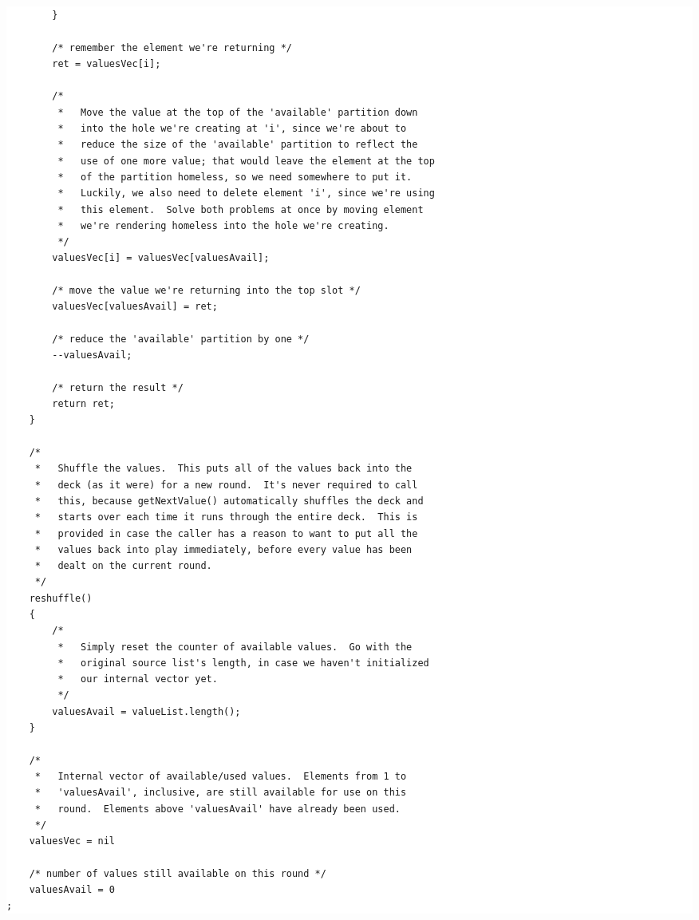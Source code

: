             }

            /* remember the element we're returning */
            ret = valuesVec[i];

            /*
             *   Move the value at the top of the 'available' partition down
             *   into the hole we're creating at 'i', since we're about to
             *   reduce the size of the 'available' partition to reflect the
             *   use of one more value; that would leave the element at the top
             *   of the partition homeless, so we need somewhere to put it.
             *   Luckily, we also need to delete element 'i', since we're using
             *   this element.  Solve both problems at once by moving element
             *   we're rendering homeless into the hole we're creating.  
             */
            valuesVec[i] = valuesVec[valuesAvail];

            /* move the value we're returning into the top slot */
            valuesVec[valuesAvail] = ret;

            /* reduce the 'available' partition by one */
            --valuesAvail;

            /* return the result */
            return ret;
        }

        /*
         *   Shuffle the values.  This puts all of the values back into the
         *   deck (as it were) for a new round.  It's never required to call
         *   this, because getNextValue() automatically shuffles the deck and
         *   starts over each time it runs through the entire deck.  This is
         *   provided in case the caller has a reason to want to put all the
         *   values back into play immediately, before every value has been
         *   dealt on the current round.  
         */
        reshuffle()
        {
            /* 
             *   Simply reset the counter of available values.  Go with the
             *   original source list's length, in case we haven't initialized
             *   our internal vector yet. 
             */
            valuesAvail = valueList.length();
        }

        /*
         *   Internal vector of available/used values.  Elements from 1 to
         *   'valuesAvail', inclusive, are still available for use on this
         *   round.  Elements above 'valuesAvail' have already been used.  
         */
        valuesVec = nil
        
        /* number of values still available on this round */ 
        valuesAvail = 0
    ;

